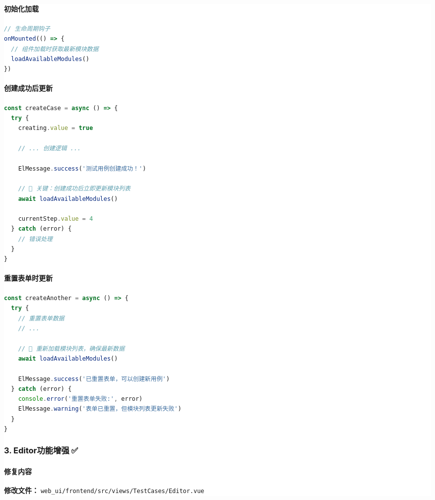 #### 初始化加载
```javascript
// 生命周期钩子
onMounted(() => {
  // 组件加载时获取最新模块数据
  loadAvailableModules()
})
```

#### 创建成功后更新
```javascript
const createCase = async () => {
  try {
    creating.value = true
    
    // ... 创建逻辑 ...
    
    ElMessage.success('测试用例创建成功！')
    
    // 🔄 关键：创建成功后立即更新模块列表
    await loadAvailableModules()
    
    currentStep.value = 4
  } catch (error) {
    // 错误处理
  }
}
```

#### 重置表单时更新
```javascript
const createAnother = async () => {
  try {
    // 重置表单数据
    // ...
    
    // 🔄 重新加载模块列表，确保最新数据
    await loadAvailableModules()
    
    ElMessage.success('已重置表单，可以创建新用例')
  } catch (error) {
    console.error('重置表单失败:', error)
    ElMessage.warning('表单已重置，但模块列表更新失败')
  }
}
```

### 3. Editor功能增强 ✅

#### 修复内容

**修改文件：** `web_ui/frontend/src/views/TestCases/Editor.vue`
